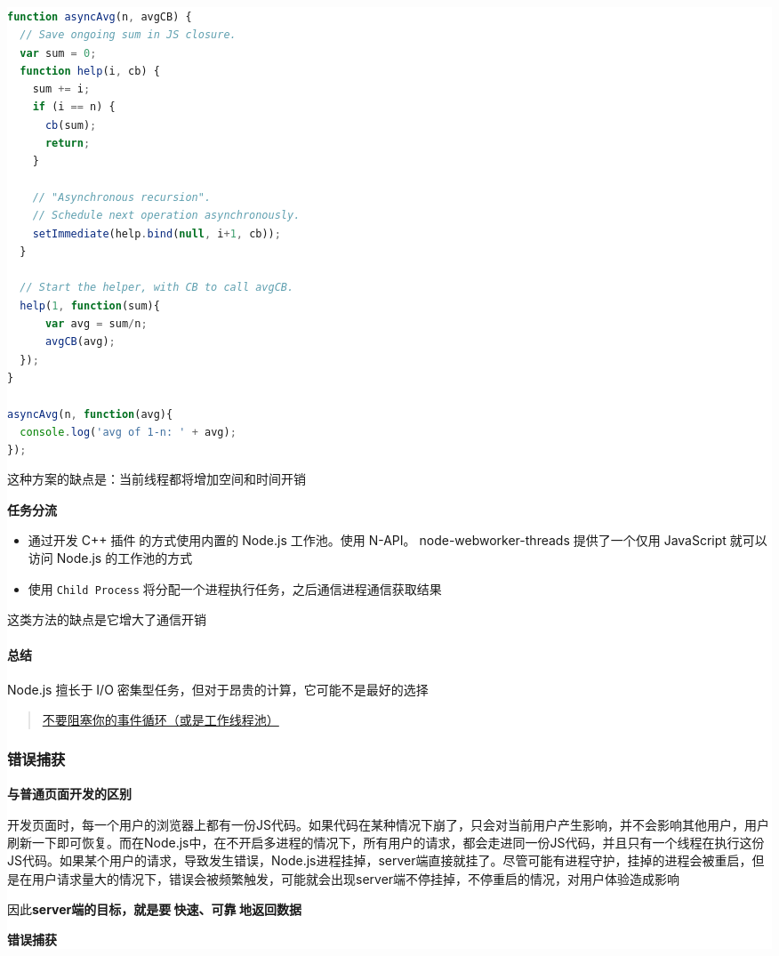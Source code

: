 ```js
function asyncAvg(n, avgCB) {
  // Save ongoing sum in JS closure.
  var sum = 0;
  function help(i, cb) {
    sum += i;
    if (i == n) {
      cb(sum);
      return;
    }

    // "Asynchronous recursion".
    // Schedule next operation asynchronously.
    setImmediate(help.bind(null, i+1, cb));
  }

  // Start the helper, with CB to call avgCB.
  help(1, function(sum){
      var avg = sum/n;
      avgCB(avg);
  });
}

asyncAvg(n, function(avg){
  console.log('avg of 1-n: ' + avg);
});
```

这种方案的缺点是：当前线程都将增加空间和时间开销

**任务分流**

- 通过开发 C++ 插件 的方式使用内置的 Node.js 工作池。使用 N-API。 node-webworker-threads 提供了一个仅用 JavaScript 就可以访问 Node.js 的工作池的方式

- 使用 `Child Process` 将分配一个进程执行任务，之后通信进程通信获取结果

这类方法的缺点是它增大了通信开销 

#### 总结

Node.js 擅长于 I/O 密集型任务，但对于昂贵的计算，它可能不是最好的选择

> [不要阻塞你的事件循环（或是工作线程池）](https://nodejs.org/zh-cn/docs/guides/dont-block-the-event-loop/)

### 错误捕获

**与普通页面开发的区别**

开发页面时，每一个用户的浏览器上都有一份JS代码。如果代码在某种情况下崩了，只会对当前用户产生影响，并不会影响其他用户，用户刷新一下即可恢复。而在Node.js中，在不开启多进程的情况下，所有用户的请求，都会走进同一份JS代码，并且只有一个线程在执行这份JS代码。如果某个用户的请求，导致发生错误，Node.js进程挂掉，server端直接就挂了。尽管可能有进程守护，挂掉的进程会被重启，但是在用户请求量大的情况下，错误会被频繁触发，可能就会出现server端不停挂掉，不停重启的情况，对用户体验造成影响

因此**server端的目标，就是要 快速、可靠 地返回数据**

**错误捕获**
